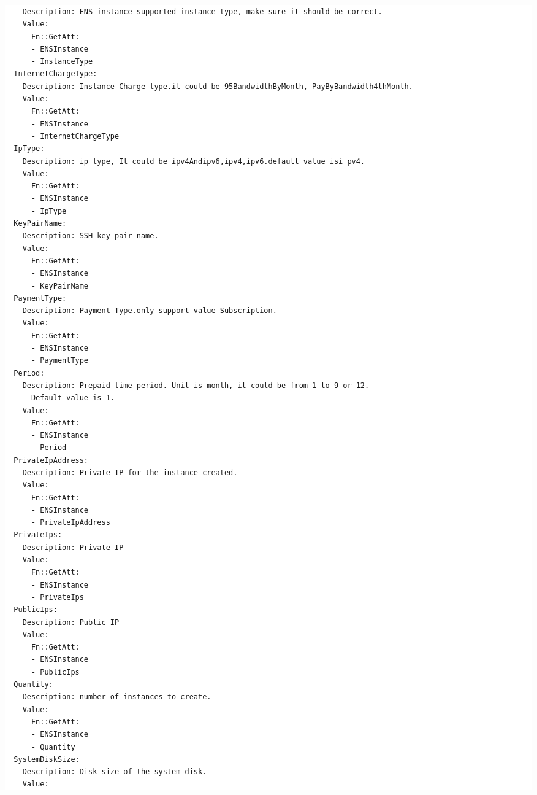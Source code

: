 ```
    Description: ENS instance supported instance type, make sure it should be correct.
    Value:
      Fn::GetAtt:
      - ENSInstance
      - InstanceType
  InternetChargeType:
    Description: Instance Charge type.it could be 95BandwidthByMonth, PayByBandwidth4thMonth.
    Value:
      Fn::GetAtt:
      - ENSInstance
      - InternetChargeType
  IpType:
    Description: ip type, It could be ipv4Andipv6,ipv4,ipv6.default value isi pv4.
    Value:
      Fn::GetAtt:
      - ENSInstance
      - IpType
  KeyPairName:
    Description: SSH key pair name.
    Value:
      Fn::GetAtt:
      - ENSInstance
      - KeyPairName
  PaymentType:
    Description: Payment Type.only support value Subscription.
    Value:
      Fn::GetAtt:
      - ENSInstance
      - PaymentType
  Period:
    Description: Prepaid time period. Unit is month, it could be from 1 to 9 or 12.
      Default value is 1.
    Value:
      Fn::GetAtt:
      - ENSInstance
      - Period
  PrivateIpAddress:
    Description: Private IP for the instance created.
    Value:
      Fn::GetAtt:
      - ENSInstance
      - PrivateIpAddress
  PrivateIps:
    Description: Private IP
    Value:
      Fn::GetAtt:
      - ENSInstance
      - PrivateIps
  PublicIps:
    Description: Public IP
    Value:
      Fn::GetAtt:
      - ENSInstance
      - PublicIps
  Quantity:
    Description: number of instances to create.
    Value:
      Fn::GetAtt:
      - ENSInstance
      - Quantity
  SystemDiskSize:
    Description: Disk size of the system disk.
    Value:
```